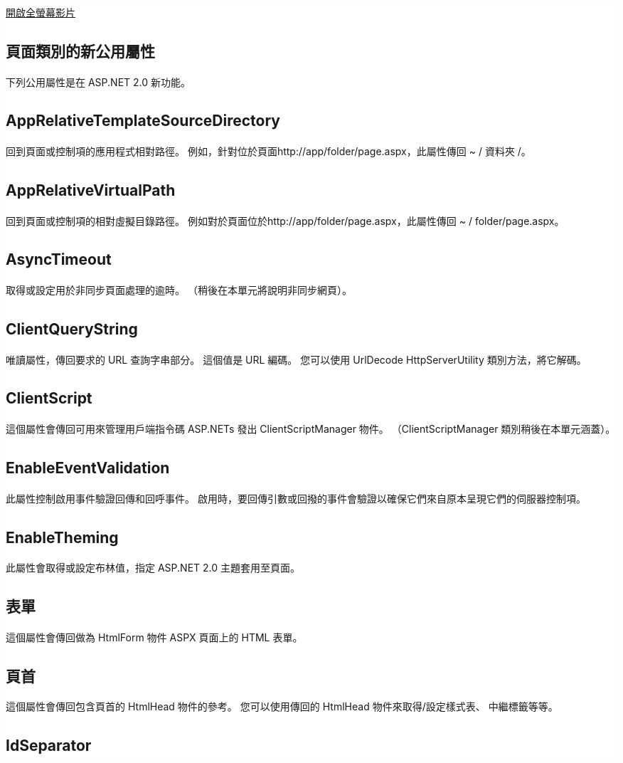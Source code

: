 
[開啟全螢幕影片](the-asp-net-2-0-page-model/_static/setprop1.wmv)


## <a name="new-public-properties-of-the-page-class"></a>頁面類別的新公用屬性

下列公用屬性是在 ASP.NET 2.0 新功能。

## <a name="apprelativetemplatesourcedirectory"></a>AppRelativeTemplateSourceDirectory

回到頁面或控制項的應用程式相對路徑。 例如，針對位於頁面http://app/folder/page.aspx，此屬性傳回 ~ / 資料夾 /。

## <a name="apprelativevirtualpath"></a>AppRelativeVirtualPath

回到頁面或控制項的相對虛擬目錄路徑。 例如對於頁面位於http://app/folder/page.aspx，此屬性傳回 ~ / folder/page.aspx。

## <a name="asynctimeout"></a>AsyncTimeout

取得或設定用於非同步頁面處理的逾時。 （稍後在本單元將說明非同步網頁）。

## <a name="clientquerystring"></a>ClientQueryString

唯讀屬性，傳回要求的 URL 查詢字串部分。 這個值是 URL 編碼。 您可以使用 UrlDecode HttpServerUtility 類別方法，將它解碼。

## <a name="clientscript"></a>ClientScript

這個屬性會傳回可用來管理用戶端指令碼 ASP.NETs 發出 ClientScriptManager 物件。 （ClientScriptManager 類別稍後在本單元涵蓋）。

## <a name="enableeventvalidation"></a>EnableEventValidation

此屬性控制啟用事件驗證回傳和回呼事件。 啟用時，要回傳引數或回撥的事件會驗證以確保它們來自原本呈現它們的伺服器控制項。

## <a name="enabletheming"></a>EnableTheming

此屬性會取得或設定布林值，指定 ASP.NET 2.0 主題套用至頁面。

## <a name="form"></a>表單

這個屬性會傳回做為 HtmlForm 物件 ASPX 頁面上的 HTML 表單。

## <a name="header"></a>頁首

這個屬性會傳回包含頁首的 HtmlHead 物件的參考。 您可以使用傳回的 HtmlHead 物件來取得/設定樣式表、 中繼標籤等等。

## <a name="idseparator"></a>IdSeparator
